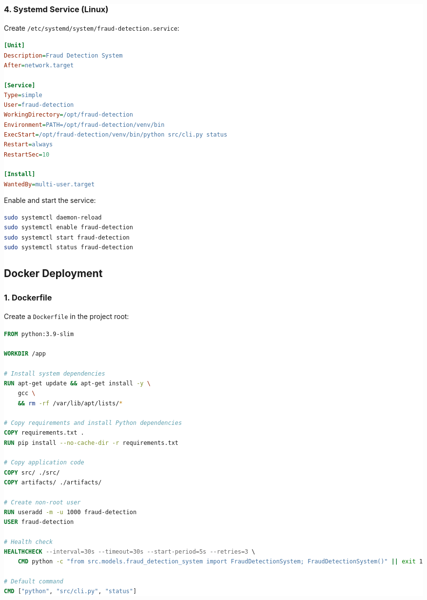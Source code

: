 ### 4. Systemd Service (Linux)

Create `/etc/systemd/system/fraud-detection.service`:

```ini
[Unit]
Description=Fraud Detection System
After=network.target

[Service]
Type=simple
User=fraud-detection
WorkingDirectory=/opt/fraud-detection
Environment=PATH=/opt/fraud-detection/venv/bin
ExecStart=/opt/fraud-detection/venv/bin/python src/cli.py status
Restart=always
RestartSec=10

[Install]
WantedBy=multi-user.target
```

Enable and start the service:

```bash
sudo systemctl daemon-reload
sudo systemctl enable fraud-detection
sudo systemctl start fraud-detection
sudo systemctl status fraud-detection
```

## Docker Deployment

### 1. Dockerfile

Create a `Dockerfile` in the project root:

```dockerfile
FROM python:3.9-slim

WORKDIR /app

# Install system dependencies
RUN apt-get update && apt-get install -y \
    gcc \
    && rm -rf /var/lib/apt/lists/*

# Copy requirements and install Python dependencies
COPY requirements.txt .
RUN pip install --no-cache-dir -r requirements.txt

# Copy application code
COPY src/ ./src/
COPY artifacts/ ./artifacts/

# Create non-root user
RUN useradd -m -u 1000 fraud-detection
USER fraud-detection

# Health check
HEALTHCHECK --interval=30s --timeout=30s --start-period=5s --retries=3 \
    CMD python -c "from src.models.fraud_detection_system import FraudDetectionSystem; FraudDetectionSystem()" || exit 1

# Default command
CMD ["python", "src/cli.py", "status"]
```